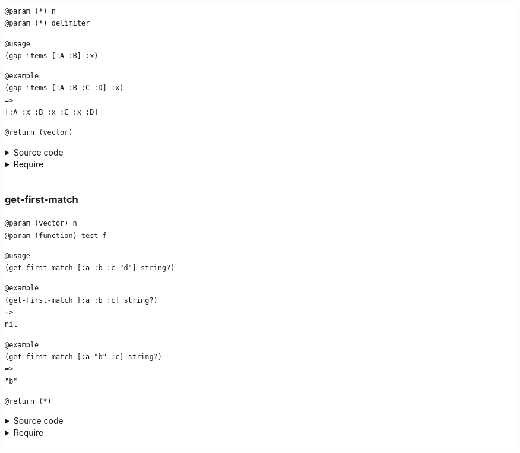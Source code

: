 ```
@param (*) n
@param (*) delimiter
```

```
@usage
(gap-items [:A :B] :x)
```

```
@example
(gap-items [:A :B :C :D] :x)
=>
[:A :x :B :x :C :x :D]
```

```
@return (vector)
```

<details><summary>Source code</summary></details>

<details><summary>Require</summary></details>

---

### get-first-match

```
@param (vector) n
@param (function) test-f
```

```
@usage
(get-first-match [:a :b :c "d"] string?)
```

```
@example
(get-first-match [:a :b :c] string?)
=>
nil
```

```
@example
(get-first-match [:a "b" :c] string?)
=>
"b"
```

```
@return (*)
```

<details><summary>Source code</summary></details>

<details><summary>Require</summary></details>

---